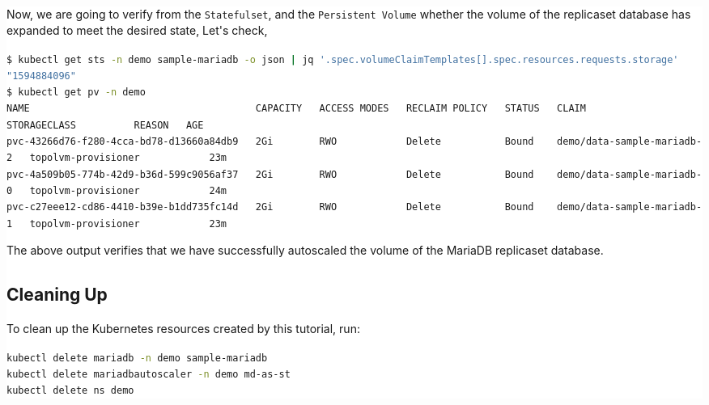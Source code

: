 Now, we are going to verify from the `Statefulset`, and the `Persistent Volume` whether the volume of the replicaset database has expanded to meet the desired state, Let's check,

```bash
$ kubectl get sts -n demo sample-mariadb -o json | jq '.spec.volumeClaimTemplates[].spec.resources.requests.storage'
"1594884096"
$ kubectl get pv -n demo
NAME                                       CAPACITY   ACCESS MODES   RECLAIM POLICY   STATUS   CLAIM                        STORAGECLASS          REASON   AGE
pvc-43266d76-f280-4cca-bd78-d13660a84db9   2Gi        RWO            Delete           Bound    demo/data-sample-mariadb-2   topolvm-provisioner            23m
pvc-4a509b05-774b-42d9-b36d-599c9056af37   2Gi        RWO            Delete           Bound    demo/data-sample-mariadb-0   topolvm-provisioner            24m
pvc-c27eee12-cd86-4410-b39e-b1dd735fc14d   2Gi        RWO            Delete           Bound    demo/data-sample-mariadb-1   topolvm-provisioner            23m
```

The above output verifies that we have successfully autoscaled the volume of the MariaDB replicaset database.

## Cleaning Up

To clean up the Kubernetes resources created by this tutorial, run:

```bash
kubectl delete mariadb -n demo sample-mariadb
kubectl delete mariadbautoscaler -n demo md-as-st
kubectl delete ns demo
```
